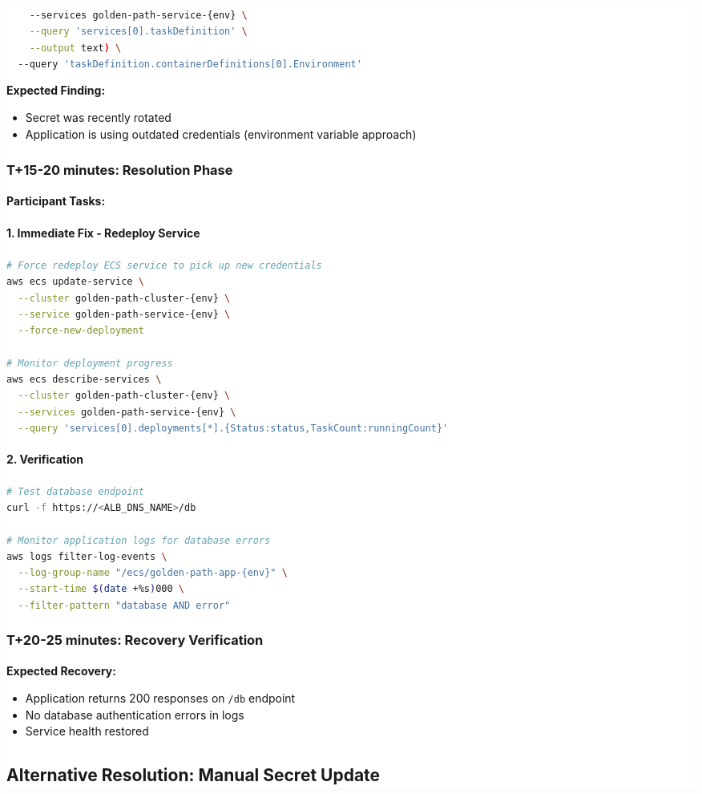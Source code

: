 ```bash
    --services golden-path-service-{env} \
    --query 'services[0].taskDefinition' \
    --output text) \
  --query 'taskDefinition.containerDefinitions[0].Environment'
```

**Expected Finding:**

- Secret was recently rotated
- Application is using outdated credentials (environment variable approach)

### T+15-20 minutes: Resolution Phase

**Participant Tasks:**

#### 1. Immediate Fix - Redeploy Service

```bash
# Force redeploy ECS service to pick up new credentials
aws ecs update-service \
  --cluster golden-path-cluster-{env} \
  --service golden-path-service-{env} \
  --force-new-deployment

# Monitor deployment progress
aws ecs describe-services \
  --cluster golden-path-cluster-{env} \
  --services golden-path-service-{env} \
  --query 'services[0].deployments[*].{Status:status,TaskCount:runningCount}'
```

#### 2. Verification

```bash
# Test database endpoint
curl -f https://<ALB_DNS_NAME>/db

# Monitor application logs for database errors
aws logs filter-log-events \
  --log-group-name "/ecs/golden-path-app-{env}" \
  --start-time $(date +%s)000 \
  --filter-pattern "database AND error"
```

### T+20-25 minutes: Recovery Verification

**Expected Recovery:**

- Application returns 200 responses on `/db` endpoint
- No database authentication errors in logs
- Service health restored

## Alternative Resolution: Manual Secret Update

